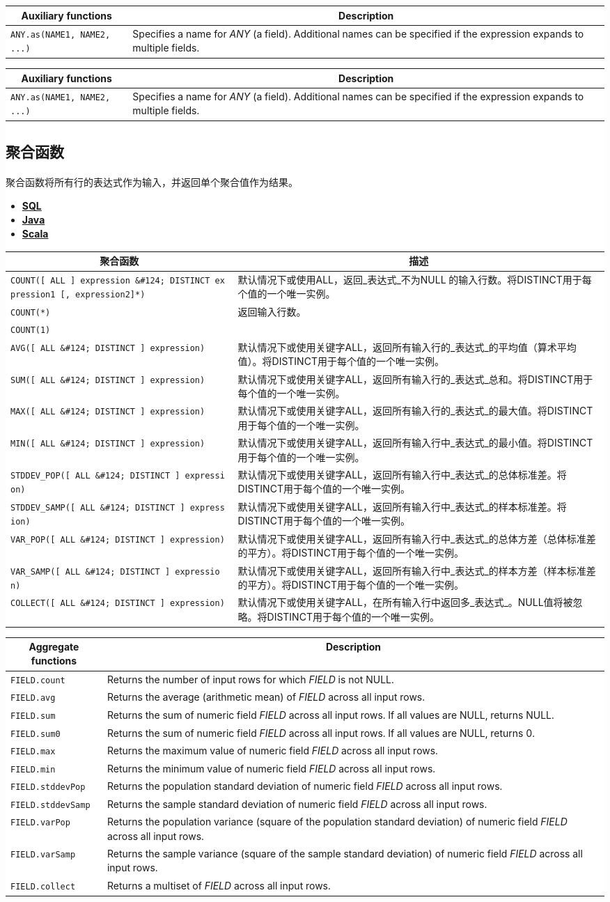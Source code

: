 | Auxiliary functions | Description |
| --- | --- |
| `ANY.as(NAME1, NAME2, ...)` | Specifies a name for _ANY_ (a field). Additional names can be specified if the expression expands to multiple fields. |

| Auxiliary functions | Description |
| --- | --- |
| `ANY.as(NAME1, NAME2, ...)` | Specifies a name for _ANY_ (a field). Additional names can be specified if the expression expands to multiple fields. |

## 聚合函数

聚合函数将所有行的表达式作为输入，并返回单个聚合值作为结果。

*   [**SQL**](#tab_SQL_13)
*   [**Java**](#tab_java_13)
*   [**Scala**](#tab_scala_13)

| 聚合函数 | 描述 |
| --- | --- |
| `COUNT([ ALL ] expression &#124; DISTINCT expression1 [, expression2]*)` | 默认情况下或使用ALL，返回_表达式_不为NULL 的输入行数。将DISTINCT用于每个值的一个唯一实例。 |
| `COUNT(*)` | 返回输入行数。 |
| `COUNT(1)` | |
| `AVG([ ALL &#124; DISTINCT ] expression)` | 默认情况下或使用关键字ALL，返回所有输入行的_表达式_的平均值（算术平均值）。将DISTINCT用于每个值的一个唯一实例。 |
| `SUM([ ALL &#124; DISTINCT ] expression)` | 默认情况下或使用关键字ALL，返回所有输入行的_表达式_总和。将DISTINCT用于每个值的一个唯一实例。 |
| `MAX([ ALL &#124; DISTINCT ] expression)` | 默认情况下或使用关键字ALL，返回所有输入行的_表达式_的最大值。将DISTINCT用于每个值的一个唯一实例。 |
| `MIN([ ALL &#124; DISTINCT ] expression)` | 默认情况下或使用关键字ALL，返回所有输入行中_表达式_的最小值。将DISTINCT用于每个值的一个唯一实例。 |
| `STDDEV_POP([ ALL &#124; DISTINCT ] expression)` | 默认情况下或使用关键字ALL，返回所有输入行中_表达式_的总体标准差。将DISTINCT用于每个值的一个唯一实例。 |
| `STDDEV_SAMP([ ALL &#124; DISTINCT ] expression)` | 默认情况下或使用关键字ALL，返回所有输入行中_表达式_的样本标准差。将DISTINCT用于每个值的一个唯一实例。 |
| `VAR_POP([ ALL &#124; DISTINCT ] expression)` | 默认情况下或使用关键字ALL，返回所有输入行中_表达式_的总体方差（总体标准差的平方）。将DISTINCT用于每个值的一个唯一实例。 |
| `VAR_SAMP([ ALL &#124; DISTINCT ] expression)` | 默认情况下或使用关键字ALL，返回所有输入行中_表达式_的样本方差（样本标准差的平方）。将DISTINCT用于每个值的一个唯一实例。 |
| `COLLECT([ ALL &#124; DISTINCT ] expression)` | 默认情况下或使用关键字ALL，在所有输入行中返回多_表达式_。NULL值将被忽略。将DISTINCT用于每个值的一个唯一实例。 |

| Aggregate functions | Description |
| --- | --- |
| `FIELD.count` | Returns the number of input rows for which _FIELD_ is not NULL. |
| `FIELD.avg` | Returns the average (arithmetic mean) of _FIELD_ across all input rows. |
| `FIELD.sum` | Returns the sum of numeric field _FIELD_ across all input rows. If all values are NULL, returns NULL. |
| `FIELD.sum0` | Returns the sum of numeric field _FIELD_ across all input rows. If all values are NULL, returns 0. |
| `FIELD.max` | Returns the maximum value of numeric field _FIELD_ across all input rows. |
| `FIELD.min` | Returns the minimum value of numeric field _FIELD_ across all input rows. |
| `FIELD.stddevPop` | Returns the population standard deviation of numeric field _FIELD_ across all input rows. |
| `FIELD.stddevSamp` | Returns the sample standard deviation of numeric field _FIELD_ across all input rows. |
| `FIELD.varPop` | Returns the population variance (square of the population standard deviation) of numeric field _FIELD_ across all input rows. |
| `FIELD.varSamp` | Returns the sample variance (square of the sample standard deviation) of numeric field _FIELD_ across all input rows. |
| `FIELD.collect` | Returns a multiset of _FIELD_ across all input rows. |

